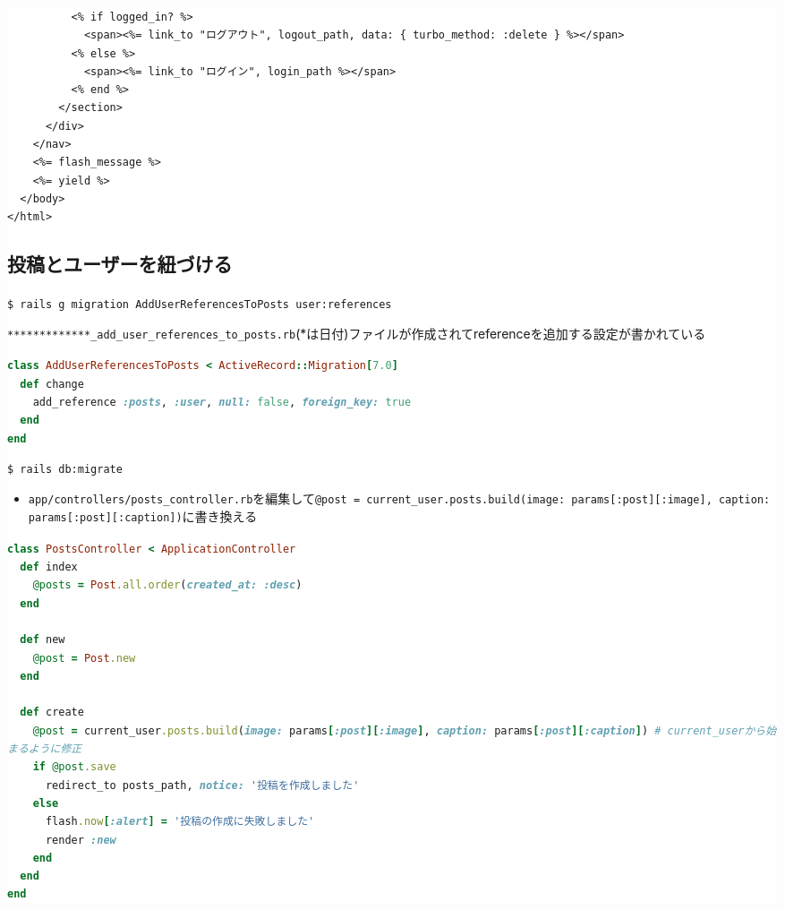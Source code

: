 ```erb
          <% if logged_in? %>
            <span><%= link_to "ログアウト", logout_path, data: { turbo_method: :delete } %></span>
          <% else %>
            <span><%= link_to "ログイン", login_path %></span>
          <% end %>
        </section>
      </div>
    </nav>
    <%= flash_message %>
    <%= yield %>
  </body>
</html>
```

## 投稿とユーザーを紐づける
`$ rails g migration AddUserReferencesToPosts user:references`

`*************_add_user_references_to_posts.rb`(*は日付)ファイルが作成されてreferenceを追加する設定が書かれている
```ruby
class AddUserReferencesToPosts < ActiveRecord::Migration[7.0]
  def change
    add_reference :posts, :user, null: false, foreign_key: true
  end
end
```

`$ rails db:migrate`

* `app/controllers/posts_controller.rb`を編集して`@post = current_user.posts.build(image: params[:post][:image], caption: params[:post][:caption])`に書き換える

```ruby
class PostsController < ApplicationController
  def index
    @posts = Post.all.order(created_at: :desc)
  end

  def new
    @post = Post.new
  end

  def create
    @post = current_user.posts.build(image: params[:post][:image], caption: params[:post][:caption]) # current_userから始まるように修正
    if @post.save
      redirect_to posts_path, notice: '投稿を作成しました'
    else
      flash.now[:alert] = '投稿の作成に失敗しました'
      render :new
    end
  end
end
```
